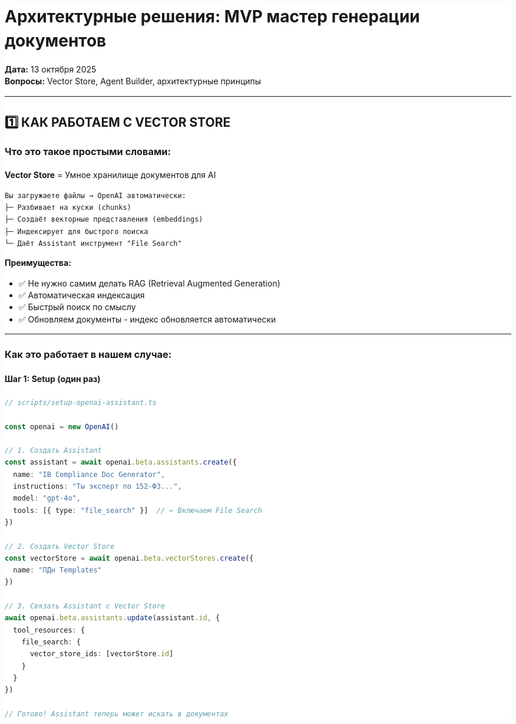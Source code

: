 # Архитектурные решения: MVP мастер генерации документов

**Дата:** 13 октября 2025  
**Вопросы:** Vector Store, Agent Builder, архитектурные принципы

---

## 1️⃣ КАК РАБОТАЕМ С VECTOR STORE

### Что это такое простыми словами:

**Vector Store** = Умное хранилище документов для AI

```
Вы загружаете файлы → OpenAI автоматически:
├─ Разбивает на куски (chunks)
├─ Создаёт векторные представления (embeddings)
├─ Индексирует для быстрого поиска
└─ Даёт Assistant инструмент "File Search"
```

**Преимущества:**
- ✅ Не нужно самим делать RAG (Retrieval Augmented Generation)
- ✅ Автоматическая индексация
- ✅ Быстрый поиск по смыслу
- ✅ Обновляем документы - индекс обновляется автоматически

---

### Как это работает в нашем случае:

#### Шаг 1: Setup (один раз)

```typescript
// scripts/setup-openai-assistant.ts

const openai = new OpenAI()

// 1. Создать Assistant
const assistant = await openai.beta.assistants.create({
  name: "IB Compliance Doc Generator",
  instructions: "Ты эксперт по 152-ФЗ...",
  model: "gpt-4o",
  tools: [{ type: "file_search" }]  // ← Включаем File Search
})

// 2. Создать Vector Store
const vectorStore = await openai.beta.vectorStores.create({
  name: "ПДн Templates"
})

// 3. Связать Assistant с Vector Store
await openai.beta.assistants.update(assistant.id, {
  tool_resources: {
    file_search: {
      vector_store_ids: [vectorStore.id]
    }
  }
})

// Готово! Assistant теперь может искать в документах
```
